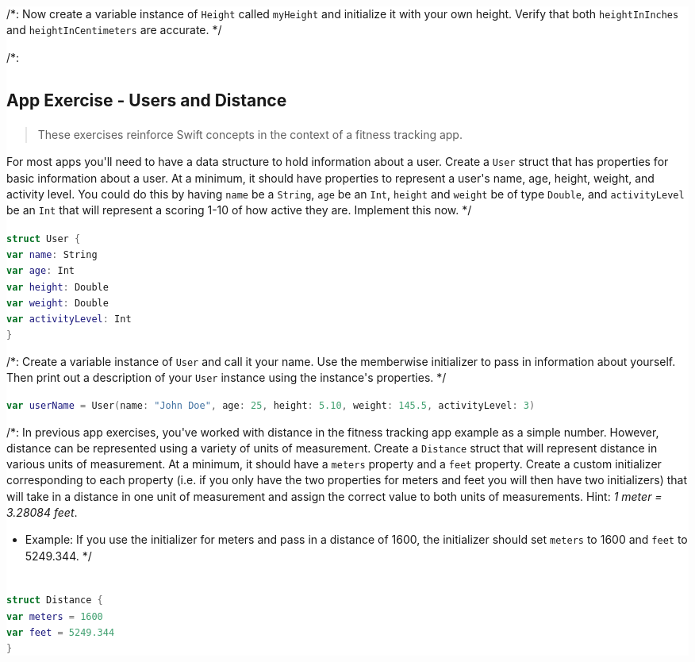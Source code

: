 
/*:
Now create a variable instance of `Height` called `myHeight` and initialize it with your own height. Verify that both `heightInInches` and `heightInCentimeters` are accurate.
*/


/*:
## App Exercise - Users and Distance

>These exercises reinforce Swift concepts in the context of a fitness tracking app.

For most apps you'll need to have a data structure to hold information about a user. Create a `User` struct that has properties for basic information about a user. At a minimum, it should have properties to represent a user's name, age, height, weight, and activity level. You could do this by having `name` be a `String`, `age` be an `Int`, `height` and `weight` be of type `Double`, and `activityLevel` be an `Int` that will represent a scoring 1-10 of how active they are. Implement this now.
*/
```swift
struct User {
var name: String
var age: Int
var height: Double
var weight: Double
var activityLevel: Int
}
```

/*:
Create a variable instance of `User` and call it your name. Use the memberwise initializer to pass in information about yourself. Then print out a description of your `User` instance using the instance's properties.
*/
```swift
var userName = User(name: "John Doe", age: 25, height: 5.10, weight: 145.5, activityLevel: 3)
```

/*:
In previous app exercises, you've worked with distance in the fitness tracking app example as a simple number. However, distance can be represented using a variety of units of measurement. Create a `Distance` struct that will represent distance in various units of measurement. At a minimum, it should have a `meters` property and a `feet` property. Create a custom initializer corresponding to each property (i.e. if you only have the two properties for meters and feet you will then have two initializers) that will take in a distance in one unit of measurement and assign the correct value to both units of measurements. Hint: *1 meter = 3.28084 feet*.

- Example: If you use the initializer for meters and pass in a distance of 1600, the initializer should set `meters` to 1600 and `feet` to 5249.344.
*/
```swift

struct Distance {
var meters = 1600
var feet = 5249.344
}
```
